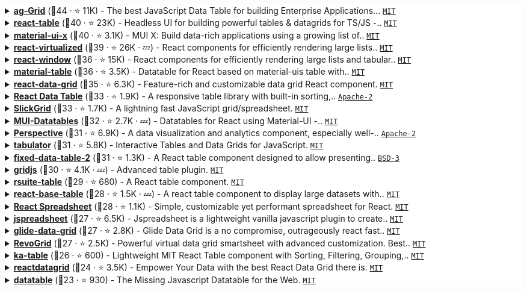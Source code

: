 <details><summary><b><a href="https://github.com/ag-grid/ag-grid">ag-Grid</a></b> (🥇44 ·  ⭐ 11K) - The best JavaScript Data Table for building Enterprise Applications... <code><a href="http://bit.ly/34MBwT8">MIT</a></code></summary></details>
<details><summary><b><a href="https://github.com/TanStack/table">react-table</a></b> (🥇40 ·  ⭐ 23K) - Headless UI for building powerful tables & datagrids for TS/JS -.. <code><a href="http://bit.ly/34MBwT8">MIT</a></code></summary></details>
<details><summary><b><a href="https://github.com/mui/mui-x">material-ui-x</a></b> (🥇40 ·  ⭐ 3.1K) - MUI X: Build data-rich applications using a growing list of.. <code><a href="http://bit.ly/34MBwT8">MIT</a></code> <code><img src="https://mui.com/static/favicon.ico" style="display:inline;" width="13" height="13"></code></summary></details>
<details><summary><b><a href="https://github.com/bvaughn/react-virtualized">react-virtualized</a></b> (🥇39 ·  ⭐ 26K · 💤) - React components for efficiently rendering large lists.. <code><a href="http://bit.ly/34MBwT8">MIT</a></code></summary></details>
<details><summary><b><a href="https://github.com/bvaughn/react-window">react-window</a></b> (🥈36 ·  ⭐ 15K) - React components for efficiently rendering large lists and tabular.. <code><a href="http://bit.ly/34MBwT8">MIT</a></code></summary></details>
<details><summary><b><a href="https://github.com/mbrn/material-table">material-table</a></b> (🥈36 ·  ⭐ 3.5K) - Datatable for React based on material-uis table with.. <code><a href="http://bit.ly/34MBwT8">MIT</a></code> <code><img src="https://mui.com/static/favicon.ico" style="display:inline;" width="13" height="13"></code></summary></details>
<details><summary><b><a href="https://github.com/adazzle/react-data-grid">react-data-grid</a></b> (🥈35 ·  ⭐ 6.3K) - Feature-rich and customizable data grid React component. <code><a href="http://bit.ly/34MBwT8">MIT</a></code></summary></details>
<details><summary><b><a href="https://github.com/jbetancur/react-data-table-component">React Data Table</a></b> (🥈33 ·  ⭐ 1.9K) - A responsive table library with built-in sorting,.. <code><a href="http://bit.ly/3nYMfla">Apache-2</a></code></summary></details>
<details><summary><b><a href="https://github.com/6pac/SlickGrid">SlickGrid</a></b> (🥈33 ·  ⭐ 1.7K) - A lightning fast JavaScript grid/spreadsheet. <code><a href="http://bit.ly/34MBwT8">MIT</a></code></summary></details>
<details><summary><b><a href="https://github.com/gregnb/mui-datatables">MUI-Datatables</a></b> (🥈32 ·  ⭐ 2.7K · 💤) - Datatables for React using Material-UI -.. <code><a href="http://bit.ly/34MBwT8">MIT</a></code> <code><img src="https://mui.com/static/favicon.ico" style="display:inline;" width="13" height="13"></code></summary></details>
<details><summary><b><a href="https://github.com/finos/perspective">Perspective</a></b> (🥈31 ·  ⭐ 6.9K) - A data visualization and analytics component, especially well-.. <code><a href="http://bit.ly/3nYMfla">Apache-2</a></code></summary></details>
<details><summary><b><a href="https://github.com/olifolkerd/tabulator">tabulator</a></b> (🥈31 ·  ⭐ 5.8K) - Interactive Tables and Data Grids for JavaScript. <code><a href="http://bit.ly/34MBwT8">MIT</a></code></summary></details>
<details><summary><b><a href="https://github.com/schrodinger/fixed-data-table-2">fixed-data-table-2</a></b> (🥈31 ·  ⭐ 1.3K) - A React table component designed to allow presenting.. <code><a href="http://bit.ly/3aKzpTv">BSD-3</a></code></summary></details>
<details><summary><b><a href="https://github.com/grid-js/gridjs">gridjs</a></b> (🥈30 ·  ⭐ 4.1K · 💤) - Advanced table plugin. <code><a href="http://bit.ly/34MBwT8">MIT</a></code></summary></details>
<details><summary><b><a href="https://github.com/rsuite/rsuite-table">rsuite-table</a></b> (🥉29 ·  ⭐ 680) - A React table component. <code><a href="http://bit.ly/34MBwT8">MIT</a></code></summary></details>
<details><summary><b><a href="https://github.com/Autodesk/react-base-table">react-base-table</a></b> (🥉28 ·  ⭐ 1.5K · 💤) - A react table component to display large datasets with.. <code><a href="http://bit.ly/34MBwT8">MIT</a></code></summary></details>
<details><summary><b><a href="https://github.com/iddan/react-spreadsheet">React Spreadsheet</a></b> (🥉28 ·  ⭐ 1.1K) - Simple, customizable yet performant spreadsheet for React. <code><a href="http://bit.ly/34MBwT8">MIT</a></code></summary></details>
<details><summary><b><a href="https://github.com/jspreadsheet/ce">jspreadsheet</a></b> (🥉27 ·  ⭐ 6.5K) - Jspreadsheet is a lightweight vanilla javascript plugin to create.. <code><a href="http://bit.ly/34MBwT8">MIT</a></code></summary></details>
<details><summary><b><a href="https://github.com/glideapps/glide-data-grid">glide-data-grid</a></b> (🥉27 ·  ⭐ 2.8K) - Glide Data Grid is a no compromise, outrageously react fast.. <code><a href="http://bit.ly/34MBwT8">MIT</a></code></summary></details>
<details><summary><b><a href="https://github.com/revolist/revogrid">RevoGrid</a></b> (🥉27 ·  ⭐ 2.5K) - Powerful virtual data grid smartsheet with advanced customization. Best.. <code><a href="http://bit.ly/34MBwT8">MIT</a></code></summary></details>
<details><summary><b><a href="https://github.com/komarovalexander/ka-table">ka-table</a></b> (🥉26 ·  ⭐ 600) - Lightweight MIT React Table component with Sorting, Filtering, Grouping,.. <code><a href="http://bit.ly/34MBwT8">MIT</a></code></summary></details>
<details><summary><b><a href="https://github.com/inovua/reactdatagrid">reactdatagrid</a></b> (🥉24 ·  ⭐ 3.5K) - Empower Your Data with the best React Data Grid there is. <code><a href="http://bit.ly/34MBwT8">MIT</a></code></summary></details>
<details><summary><b><a href="https://github.com/frappe/datatable">datatable</a></b> (🥉23 ·  ⭐ 930) - The Missing Javascript Datatable for the Web. <code><a href="http://bit.ly/34MBwT8">MIT</a></code></summary></details>